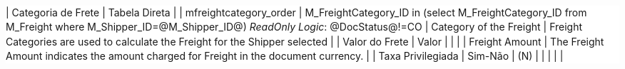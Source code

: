 |                Categoria de Frete                 |           Tabela Direta           |                                                                                                                                                                                                                                                                                                                                                           |      mfreightcategory\_order       |                                           M\_FreightCategory\_ID in (select M\_FreightCategory\_ID from M\_Freight where M\_Shipper\_ID=@M\_Shipper\_ID@) <span class="emphasis">*ReadOnly Logic*</span>: @DocStatus@\!=CO                                           |                                           Category of the Freight                                           |                                                                                                                                                                                                                                                                                                                          Freight Categories are used to calculate the Freight for the Shipper selected                                                                                                                                                                                                                                                                                                                          |
|                  Valor do Frete                   |               Valor               |                                                                                                                                                                                                                                                                                                                                                           |                                    |                                                                                                                                                                                                                                                                      |                                               Freight Amount                                                |                                                                                                                                                                                                                                                                                                                      The Freight Amount indicates the amount charged for Freight in the document currency.                                                                                                                                                                                                                                                                                                                      |
|                 Taxa Privilegiada                 |              Sim-Não              |                                                                                                                                                                            (N)                                                                                                                                                                            |                                    |                                                                                                                                                                                                                                                                      |                                                                                                             |                                                                                                                                                                                                                                                                                                                                                                                                                                                                                                                                                                                                                                                                                                                                 |